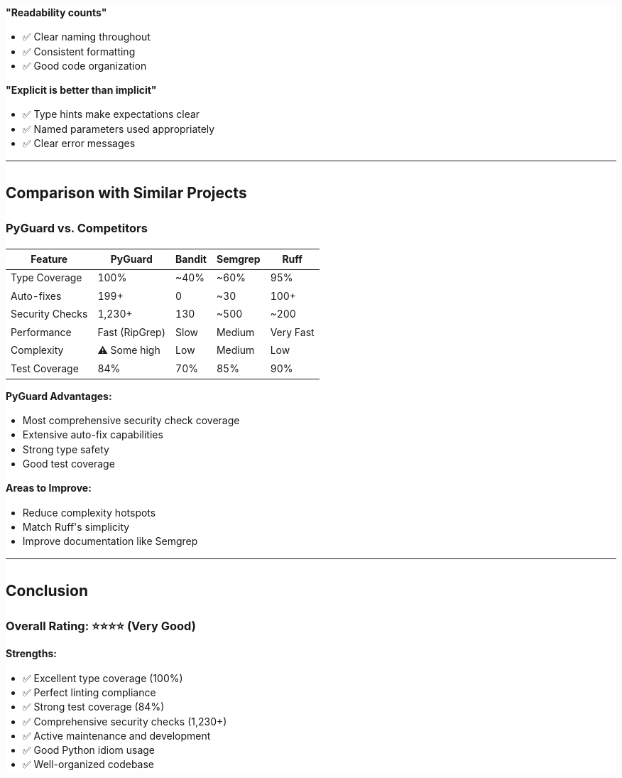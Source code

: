 **"Readability counts"**
- ✅ Clear naming throughout
- ✅ Consistent formatting
- ✅ Good code organization

**"Explicit is better than implicit"**
- ✅ Type hints make expectations clear
- ✅ Named parameters used appropriately
- ✅ Clear error messages

---

## Comparison with Similar Projects

### PyGuard vs. Competitors

| Feature | PyGuard | Bandit | Semgrep | Ruff |
|---------|---------|--------|---------|------|
| Type Coverage | 100% | ~40% | ~60% | 95% |
| Auto-fixes | 199+ | 0 | ~30 | 100+ |
| Security Checks | 1,230+ | 130 | ~500 | ~200 |
| Performance | Fast (RipGrep) | Slow | Medium | Very Fast |
| Complexity | ⚠️ Some high | Low | Medium | Low |
| Test Coverage | 84% | 70% | 85% | 90% |

**PyGuard Advantages:**
- Most comprehensive security check coverage
- Extensive auto-fix capabilities
- Strong type safety
- Good test coverage

**Areas to Improve:**
- Reduce complexity hotspots
- Match Ruff's simplicity
- Improve documentation like Semgrep

---

## Conclusion

### Overall Rating: ⭐⭐⭐⭐ (Very Good)

**Strengths:**
- ✅ Excellent type coverage (100%)
- ✅ Perfect linting compliance
- ✅ Strong test coverage (84%)
- ✅ Comprehensive security checks (1,230+)
- ✅ Active maintenance and development
- ✅ Good Python idiom usage
- ✅ Well-organized codebase
